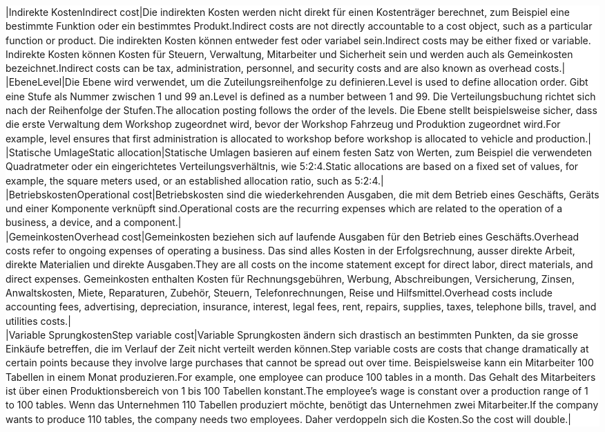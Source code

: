 |<span data-ttu-id="14b52-158">Indirekte Kosten</span><span class="sxs-lookup"><span data-stu-id="14b52-158">Indirect cost</span></span>|<span data-ttu-id="14b52-159">Die indirekten Kosten werden nicht direkt für einen Kostenträger berechnet, zum Beispiel eine bestimmte Funktion oder ein bestimmtes Produkt.</span><span class="sxs-lookup"><span data-stu-id="14b52-159">Indirect costs are not directly accountable to a cost object, such as a particular function or product.</span></span> <span data-ttu-id="14b52-160">Die indirekten Kosten können entweder fest oder variabel sein.</span><span class="sxs-lookup"><span data-stu-id="14b52-160">Indirect costs may be either fixed or variable.</span></span> <span data-ttu-id="14b52-161">Indirekte Kosten können Kosten für Steuern, Verwaltung, Mitarbeiter und Sicherheit sein und werden auch als Gemeinkosten bezeichnet.</span><span class="sxs-lookup"><span data-stu-id="14b52-161">Indirect costs can be tax, administration, personnel, and security costs and are also known as overhead costs.</span></span>|  
|<span data-ttu-id="14b52-162">Ebene</span><span class="sxs-lookup"><span data-stu-id="14b52-162">Level</span></span>|<span data-ttu-id="14b52-163">Die Ebene wird verwendet, um die Zuteilungsreihenfolge zu definieren.</span><span class="sxs-lookup"><span data-stu-id="14b52-163">Level is used to define allocation order.</span></span> <span data-ttu-id="14b52-164">Gibt eine Stufe als Nummer zwischen 1 und 99 an.</span><span class="sxs-lookup"><span data-stu-id="14b52-164">Level is defined as a number between 1 and 99.</span></span> <span data-ttu-id="14b52-165">Die Verteilungsbuchung richtet sich nach der Reihenfolge der Stufen.</span><span class="sxs-lookup"><span data-stu-id="14b52-165">The allocation posting follows the order of the levels.</span></span> <span data-ttu-id="14b52-166">Die Ebene stellt beispielsweise sicher, dass die erste Verwaltung dem Workshop zugeordnet wird, bevor der Workshop Fahrzeug und Produktion zugeordnet wird.</span><span class="sxs-lookup"><span data-stu-id="14b52-166">For example, level ensures that first administration is allocated to workshop before workshop is allocated to vehicle and production.</span></span>|  
|<span data-ttu-id="14b52-167">Statische Umlage</span><span class="sxs-lookup"><span data-stu-id="14b52-167">Static allocation</span></span>|<span data-ttu-id="14b52-168">Statische Umlagen basieren auf einem festen Satz von Werten, zum Beispiel die verwendeten Quadratmeter oder ein eingerichtetes Verteilungsverhältnis, wie 5:2:4.</span><span class="sxs-lookup"><span data-stu-id="14b52-168">Static allocations are based on a fixed set of values, for example, the square meters used, or an established allocation ratio, such as 5:2:4.</span></span>|  
|<span data-ttu-id="14b52-169">Betriebskosten</span><span class="sxs-lookup"><span data-stu-id="14b52-169">Operational cost</span></span>|<span data-ttu-id="14b52-170">Betriebskosten sind die wiederkehrenden Ausgaben, die mit dem Betrieb eines Geschäfts, Geräts und einer Komponente verknüpft sind.</span><span class="sxs-lookup"><span data-stu-id="14b52-170">Operational costs are the recurring expenses which are related to the operation of a business, a device, and a component.</span></span>|  
|<span data-ttu-id="14b52-171">Gemeinkosten</span><span class="sxs-lookup"><span data-stu-id="14b52-171">Overhead cost</span></span>|<span data-ttu-id="14b52-172">Gemeinkosten beziehen sich auf laufende Ausgaben für den Betrieb eines Geschäfts.</span><span class="sxs-lookup"><span data-stu-id="14b52-172">Overhead costs refer to ongoing expenses of operating a business.</span></span> <span data-ttu-id="14b52-173">Das sind alles Kosten in der Erfolgsrechnung, ausser direkte Arbeit, direkte Materialien und direkte Ausgaben.</span><span class="sxs-lookup"><span data-stu-id="14b52-173">They are all costs on the income statement except for direct labor, direct materials, and direct expenses.</span></span> <span data-ttu-id="14b52-174">Gemeinkosten enthalten Kosten für Rechnungsgebühren, Werbung, Abschreibungen, Versicherung, Zinsen, Anwaltskosten, Miete, Reparaturen, Zubehör, Steuern, Telefonrechnungen, Reise und Hilfsmittel.</span><span class="sxs-lookup"><span data-stu-id="14b52-174">Overhead costs include accounting fees, advertising, depreciation, insurance, interest, legal fees, rent, repairs, supplies, taxes, telephone bills, travel, and utilities costs.</span></span>|  
|<span data-ttu-id="14b52-175">Variable Sprungkosten</span><span class="sxs-lookup"><span data-stu-id="14b52-175">Step variable cost</span></span>|<span data-ttu-id="14b52-176">Variable Sprungkosten ändern sich drastisch an bestimmten Punkten, da sie grosse Einkäufe betreffen, die im Verlauf der Zeit nicht verteilt werden können.</span><span class="sxs-lookup"><span data-stu-id="14b52-176">Step variable costs are costs that change dramatically at certain points because they involve large purchases that cannot be spread out over time.</span></span> <span data-ttu-id="14b52-177">Beispielsweise kann ein Mitarbeiter 100 Tabellen in einem Monat produzieren.</span><span class="sxs-lookup"><span data-stu-id="14b52-177">For example, one employee can produce 100 tables in a month.</span></span> <span data-ttu-id="14b52-178">Das Gehalt des Mitarbeiters ist über einen Produktionsbereich von 1 bis 100 Tabellen konstant.</span><span class="sxs-lookup"><span data-stu-id="14b52-178">The employee’s wage is constant over a production range of 1 to 100 tables.</span></span> <span data-ttu-id="14b52-179">Wenn das Unternehmen 110 Tabellen produziert möchte, benötigt das Unternehmen zwei Mitarbeiter.</span><span class="sxs-lookup"><span data-stu-id="14b52-179">If the company wants to produce 110 tables, the company needs two employees.</span></span> <span data-ttu-id="14b52-180">Daher verdoppeln sich die Kosten.</span><span class="sxs-lookup"><span data-stu-id="14b52-180">So the cost will double.</span></span>|  